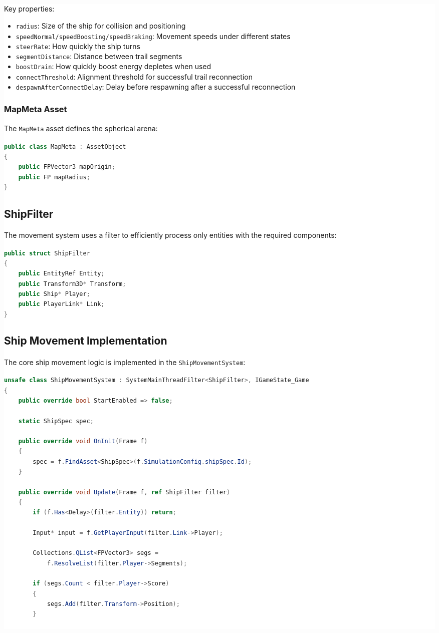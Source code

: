 Key properties:
- `radius`: Size of the ship for collision and positioning
- `speedNormal/speedBoosting/speedBraking`: Movement speeds under different states
- `steerRate`: How quickly the ship turns
- `segmentDistance`: Distance between trail segments
- `boostDrain`: How quickly boost energy depletes when used
- `connectThreshold`: Alignment threshold for successful trail reconnection
- `despawnAfterConnectDelay`: Delay before respawning after a successful reconnection

### MapMeta Asset

The `MapMeta` asset defines the spherical arena:

```csharp
public class MapMeta : AssetObject
{
    public FPVector3 mapOrigin;
    public FP mapRadius;
}
```

## ShipFilter

The movement system uses a filter to efficiently process only entities with the required components:

```csharp
public struct ShipFilter
{
    public EntityRef Entity;
    public Transform3D* Transform;
    public Ship* Player;
    public PlayerLink* Link;
}
```

## Ship Movement Implementation

The core ship movement logic is implemented in the `ShipMovementSystem`:

```csharp
unsafe class ShipMovementSystem : SystemMainThreadFilter<ShipFilter>, IGameState_Game
{
    public override bool StartEnabled => false;

    static ShipSpec spec;

    public override void OnInit(Frame f)
    {
        spec = f.FindAsset<ShipSpec>(f.SimulationConfig.shipSpec.Id);
    }

    public override void Update(Frame f, ref ShipFilter filter)
    {
        if (f.Has<Delay>(filter.Entity)) return;

        Input* input = f.GetPlayerInput(filter.Link->Player);

        Collections.QList<FPVector3> segs =
            f.ResolveList(filter.Player->Segments);

        if (segs.Count < filter.Player->Score)
        {
            segs.Add(filter.Transform->Position);
        }
        
```